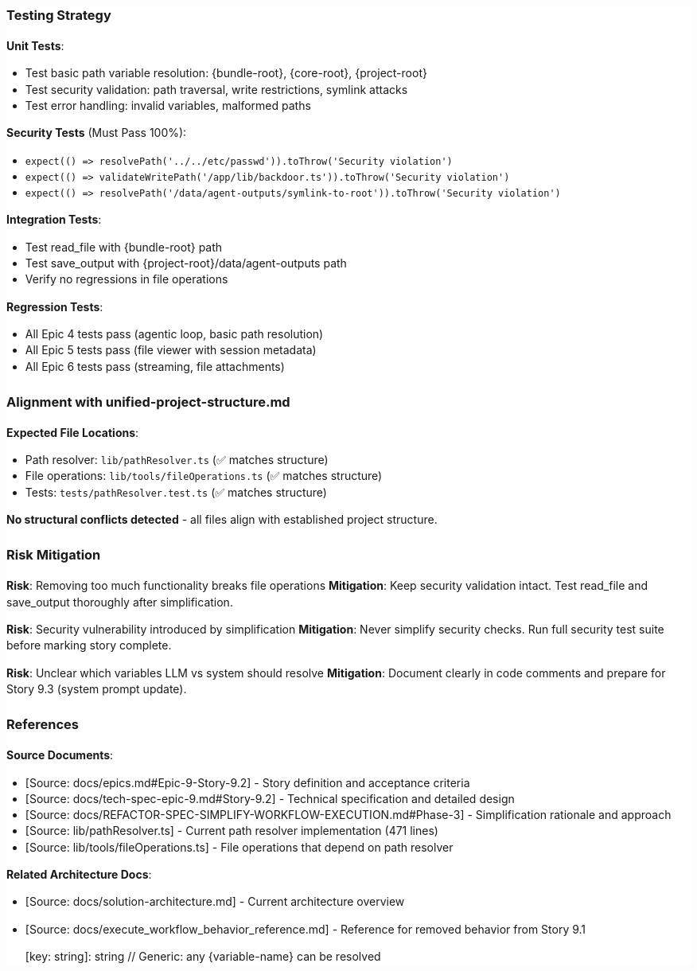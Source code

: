 ### Testing Strategy

**Unit Tests**:
- Test basic path variable resolution: {bundle-root}, {core-root}, {project-root}
- Test security validation: path traversal, write restrictions, symlink attacks
- Test error handling: invalid variables, malformed paths

**Security Tests** (Must Pass 100%):
- `expect(() => resolvePath('../../etc/passwd')).toThrow('Security violation')`
- `expect(() => validateWritePath('/app/lib/backdoor.ts')).toThrow('Security violation')`
- `expect(() => resolvePath('/data/agent-outputs/symlink-to-root')).toThrow('Security violation')`

**Integration Tests**:
- Test read_file with {bundle-root} path
- Test save_output with {project-root}/data/agent-outputs path
- Verify no regressions in file operations

**Regression Tests**:
- All Epic 4 tests pass (agentic loop, basic path resolution)
- All Epic 5 tests pass (file viewer with session metadata)
- All Epic 6 tests pass (streaming, file attachments)

### Alignment with unified-project-structure.md

**Expected File Locations**:
- Path resolver: `lib/pathResolver.ts` (✅ matches structure)
- File operations: `lib/tools/fileOperations.ts` (✅ matches structure)
- Tests: `tests/pathResolver.test.ts` (✅ matches structure)

**No structural conflicts detected** - all files align with established project structure.

### Risk Mitigation

**Risk**: Removing too much functionality breaks file operations
**Mitigation**: Keep security validation intact. Test read_file and save_output thoroughly after simplification.

**Risk**: Security vulnerability introduced by simplification
**Mitigation**: Never simplify security checks. Run full security test suite before marking story complete.

**Risk**: Unclear which variables LLM vs system should resolve
**Mitigation**: Document clearly in code comments and prepare for Story 9.3 (system prompt update).

### References

**Source Documents**:
- [Source: docs/epics.md#Epic-9-Story-9.2] - Story definition and acceptance criteria
- [Source: docs/tech-spec-epic-9.md#Story-9.2] - Technical specification and detailed design
- [Source: docs/REFACTOR-SPEC-SIMPLIFY-WORKFLOW-EXECUTION.md#Phase-3] - Simplification rationale and approach
- [Source: lib/pathResolver.ts] - Current path resolver implementation (471 lines)
- [Source: lib/tools/fileOperations.ts] - File operations that depend on path resolver

**Related Architecture Docs**:
- [Source: docs/solution-architecture.md] - Current architecture overview
- [Source: docs/execute_workflow_behavior_reference.md] - Reference for removed behavior from Story 9.1


  [key: string]: string  // Generic: any {variable-name} can be resolved